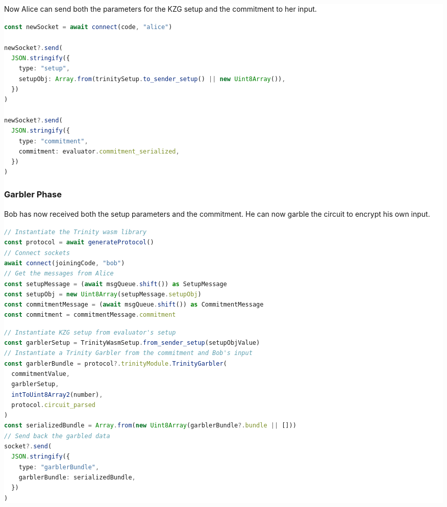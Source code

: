 Now Alice can send both the parameters for the KZG setup and the commitment to her input.

```ts
const newSocket = await connect(code, "alice")

newSocket?.send(
  JSON.stringify({
    type: "setup",
    setupObj: Array.from(trinitySetup.to_sender_setup() || new Uint8Array()),
  })
)

newSocket?.send(
  JSON.stringify({
    type: "commitment",
    commitment: evaluator.commitment_serialized,
  })
)
```

### Garbler Phase

Bob has now received both the setup parameters and the commitment. He can now garble the circuit to encrypt his own input.

```ts
// Instantiate the Trinity wasm library
const protocol = await generateProtocol()
// Connect sockets
await connect(joiningCode, "bob")
// Get the messages from Alice
const setupMessage = (await msgQueue.shift()) as SetupMessage
const setupObj = new Uint8Array(setupMessage.setupObj)
const commitmentMessage = (await msgQueue.shift()) as CommitmentMessage
const commitment = commitmentMessage.commitment
```

```ts
// Instantiate KZG setup from evaluator's setup
const garblerSetup = TrinityWasmSetup.from_sender_setup(setupObjValue)
// Instantiate a Trinity Garbler from the commitment and Bob's input
const garblerBundle = protocol?.trinityModule.TrinityGarbler(
  commitmentValue,
  garblerSetup,
  intToUint8Array2(number),
  protocol.circuit_parsed
)
const serializedBundle = Array.from(new Uint8Array(garblerBundle?.bundle || []))
// Send back the garbled data
socket?.send(
  JSON.stringify({
    type: "garblerBundle",
    garblerBundle: serializedBundle,
  })
)
```
